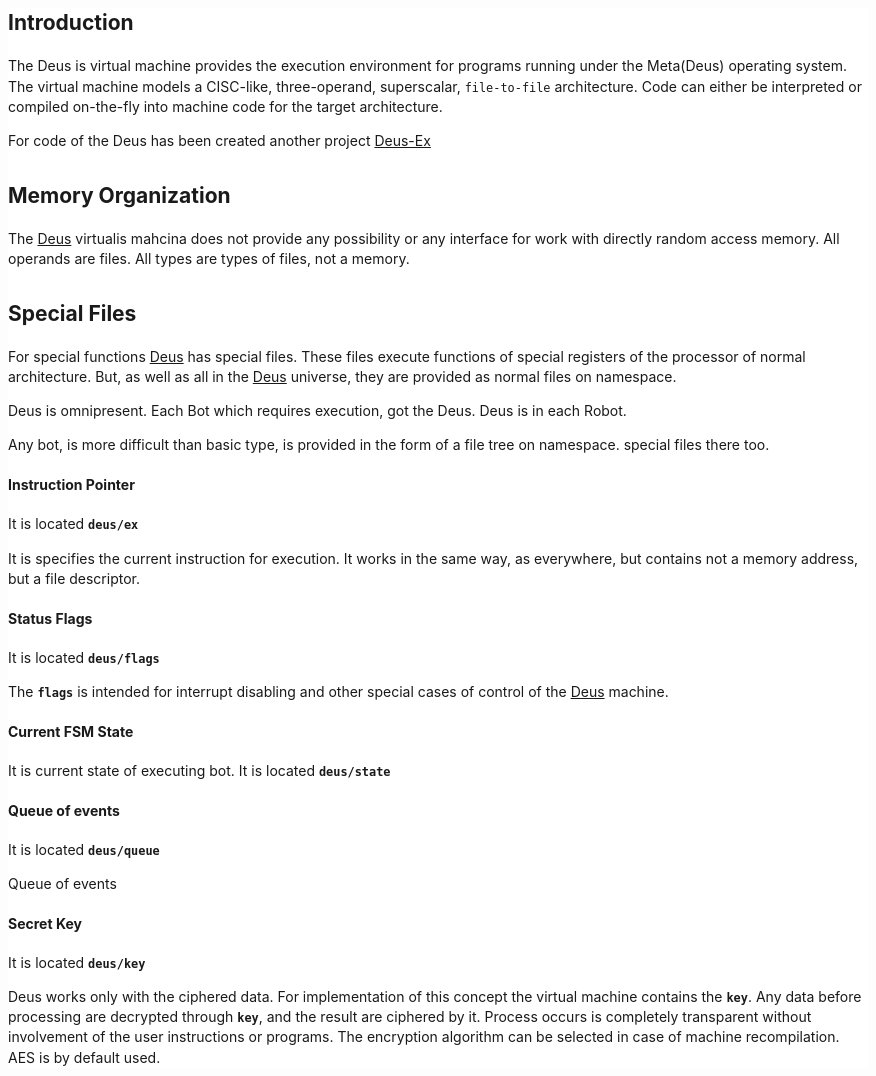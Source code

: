 ## Introduction ##

The Deus is virtual machine provides the execution environment for programs running under the Meta(Deus) operating system. The virtual machine models a CISC-like, three-operand, superscalar, `file-to-file` architecture.  Code can either be interpreted or compiled on-the-fly into machine code for the target architecture.

For code of the Deus has been created another project [Deus-Ex](https://code.google.com/p/deus-ex/)

## Memory Organization ##

The [Deus](Deus.md) virtualis mahcina does not provide any possibility or any interface for work with directly random access memory. All operands are files. All types are types of files, not a memory.


## Special Files ##

For special functions [Deus](Deus.md) has special files. These files execute functions of special registers of the processor of normal architecture. But, as well as all in the [Deus](Deus.md) universe, they are provided as normal files on namespace.

Deus is omnipresent. Each Bot which requires execution, got the Deus. Deus is in each Robot.

Any bot, is more difficult than basic type, is provided in the form of a file tree on namespace. special files there too.

#### Instruction Pointer ####

It is located **`deus/ex`**

It is specifies the current instruction for execution. It works in the same way, as everywhere, but contains not a memory address, but a file descriptor.

#### Status Flags ####

It is located **`deus/flags`**

The **`flags`** is intended for interrupt disabling and other special cases of control of the [Deus](Deus.md) machine.

#### Current FSM State ####

It is current state of executing bot. It is located **`deus/state`**

#### Queue of events ####

It is located **`deus/queue`**

Queue of events

#### Secret Key ####

It is located **`deus/key`**

Deus works only with the ciphered data. For implementation of this concept the virtual machine contains the **`key`**. Any data before processing are decrypted through **`key`**, and the result are ciphered by it. Process occurs is completely transparent without involvement of the user instructions or programs. The encryption algorithm can be selected in case of machine recompilation. AES is by default used.
